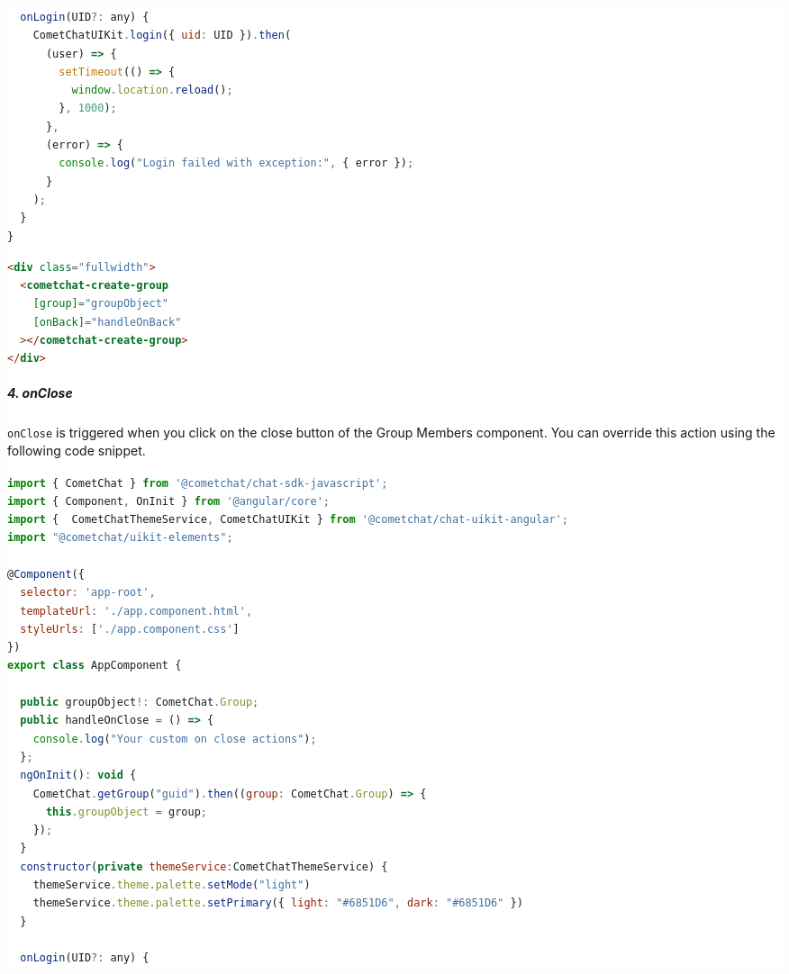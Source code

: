```javascript
  onLogin(UID?: any) {
    CometChatUIKit.login({ uid: UID }).then(
      (user) => {
        setTimeout(() => {
          window.location.reload();
        }, 1000);
      },
      (error) => {
        console.log("Login failed with exception:", { error });
      }
    );
  }
}
```

</TabItem>
<TabItem value="ts" label="app.component.html">

```html
<div class="fullwidth">
  <cometchat-create-group
    [group]="groupObject"
    [onBack]="handleOnBack"
  ></cometchat-create-group>
</div>
```

</TabItem>
</Tabs>

##### 4. onClose

`onClose` is triggered when you click on the close button of the Group Members component. You can override this action using the following code snippet.

<Tabs>
<TabItem value="app.component.ts" label="app.component.ts">

```javascript
import { CometChat } from '@cometchat/chat-sdk-javascript';
import { Component, OnInit } from '@angular/core';
import {  CometChatThemeService, CometChatUIKit } from '@cometchat/chat-uikit-angular';
import "@cometchat/uikit-elements";

@Component({
  selector: 'app-root',
  templateUrl: './app.component.html',
  styleUrls: ['./app.component.css']
})
export class AppComponent {

  public groupObject!: CometChat.Group;
  public handleOnClose = () => {
    console.log("Your custom on close actions");
  };
  ngOnInit(): void {
    CometChat.getGroup("guid").then((group: CometChat.Group) => {
      this.groupObject = group;
    });
  }
  constructor(private themeService:CometChatThemeService) {
    themeService.theme.palette.setMode("light")
    themeService.theme.palette.setPrimary({ light: "#6851D6", dark: "#6851D6" })
  }

  onLogin(UID?: any) {
```